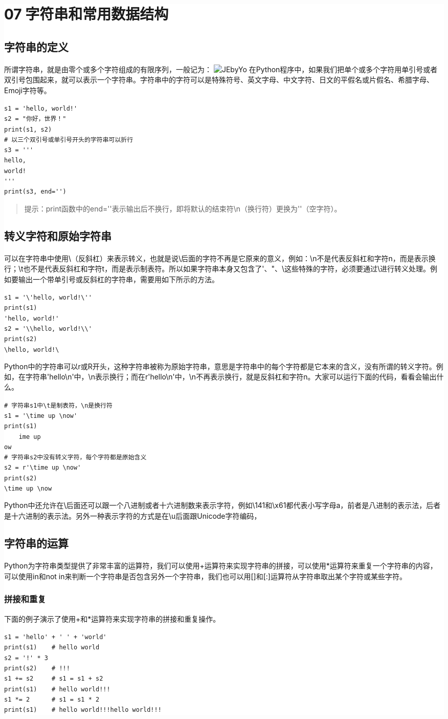 # 07 字符串和常用数据结构
## 字符串的定义
所谓字符串，就是由零个或多个字符组成的有限序列，一般记为：
![JEbyYo](https://liuchenmaths-1256826619.cos.ap-nanjing.myqcloud.com/uPic/JEbyYo.jpg)
在Python程序中，如果我们把单个或多个字符用单引号或者双引号包围起来，就可以表示一个字符串。字符串中的字符可以是特殊符号、英文字母、中文字符、日文的平假名或片假名、希腊字母、Emoji字符等。
```
s1 = 'hello, world!'
s2 = "你好，世界！"
print(s1, s2)
# 以三个双引号或单引号开头的字符串可以折行
s3 = '''
hello, 
world!
'''
print(s3, end='')
```
>  提示：print函数中的end=''表示输出后不换行，即将默认的结束符\n（换行符）更换为''（空字符）。

## 转义字符和原始字符串
可以在字符串中使用\（反斜杠）来表示转义，也就是说\后面的字符不再是它原来的意义，例如：\n不是代表反斜杠和字符n，而是表示换行；\t也不是代表反斜杠和字符t，而是表示制表符。所以如果字符串本身又包含了'、"、\这些特殊的字符，必须要通过\进行转义处理。例如要输出一个带单引号或反斜杠的字符串，需要用如下所示的方法。
```
s1 = '\'hello, world!\''
print(s1)
'hello, world!'
s2 = '\\hello, world!\\'
print(s2)
\hello, world!\
```

Python中的字符串可以r或R开头，这种字符串被称为原始字符串，意思是字符串中的每个字符都是它本来的含义，没有所谓的转义字符。例如，在字符串'hello\n'中，\n表示换行；而在r'hello\n'中，\n不再表示换行，就是反斜杠和字符n。大家可以运行下面的代码，看看会输出什么。
```
# 字符串s1中\t是制表符，\n是换行符
s1 = '\time up \now'
print(s1)
	ime up 
ow
# 字符串s2中没有转义字符，每个字符都是原始含义
s2 = r'\time up \now'
print(s2)
\time up \now
```
Python中还允许在\后面还可以跟一个八进制或者十六进制数来表示字符，例如\141和\x61都代表小写字母a，前者是八进制的表示法，后者是十六进制的表示法。另外一种表示字符的方式是在\u后面跟Unicode字符编码，

## 字符串的运算
Python为字符串类型提供了非常丰富的运算符，我们可以使用+运算符来实现字符串的拼接，可以使用*运算符来重复一个字符串的内容，可以使用in和not in来判断一个字符串是否包含另外一个字符串，我们也可以用[]和[:]运算符从字符串取出某个字符或某些字符。
### 拼接和重复
下面的例子演示了使用+和*运算符来实现字符串的拼接和重复操作。
```
s1 = 'hello' + ' ' + 'world'
print(s1)    # hello world
s2 = '!' * 3
print(s2)    # !!!
s1 += s2     # s1 = s1 + s2
print(s1)    # hello world!!!
s1 *= 2      # s1 = s1 * 2
print(s1)    # hello world!!!hello world!!!
```